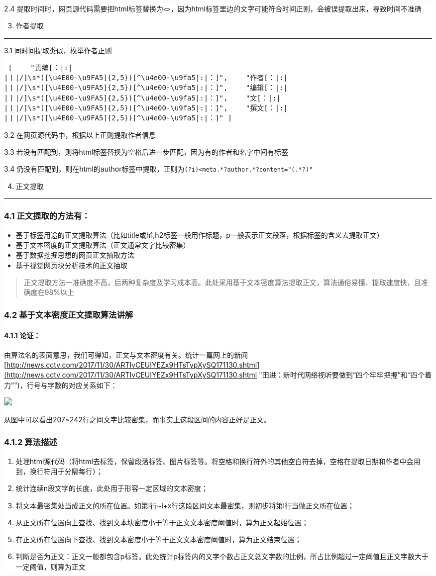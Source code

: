2.4 提取时间时，网页源代码需要把html标签替换为`<>`，因为html标签里边的文字可能符合时间正则，会被误提取出来，导致时间不准确

3. 作者提取
-------
3.1 同时间提取类似，枚举作者正则
    <pre>
    [
    　　"责编[：|:| |丨|/]\s*([\u4E00-\u9FA5]{2,5})[^\u4e00-\u9fa5|:|：]",
    　　"作者[：|:| |丨|/]\s*([\u4E00-\u9FA5]{2,5})[^\u4e00-\u9fa5|:|：]",
    　　"编辑[：|:| |丨|/]\s*([\u4E00-\u9FA5]{2,5})[^\u4e00-\u9fa5|:|：]",
    　　"文[：|:| |丨|/]\s*([\u4E00-\u9FA5]{2,5})[^\u4e00-\u9fa5|:|：]",
    　　"撰文[：|:| |丨|/]\s*([\u4E00-\u9FA5]{2,5})[^\u4e00-\u9fa5|:|：]"
    ]
    </pre>

3.2 在网页源代码中，根据以上正则提取作者信息

3.3 若没有匹配到，则将html标签替换为空格后进一步匹配，因为有的作者和名字中间有标签

3.4 仍没有匹配到，则在html的author标签中提取，正则为`(?i)<meta.*?author.*?content="(.*?)"`

4. 正文提取
-------
### 4.1 正文提取的方法有： ###

- 基于标签用途的正文提取算法（比如title或h1,h2标签一般用作标题，p一般表示正文段落，根据标签的含义去提取正文）
- 基于文本密度的正文提取算法（正文通常文字比较密集）
- 基于数据挖掘思想的网页正文抽取方法
- 基于视觉网页块分析技术的正文抽取

 >正文提取方法一准确度不高，后两种复杂度及学习成本高。此处采用基于文本密度算法提取正文，算法通俗易懂、提取速度快，且准确度在98%以上

### 4.2 基于文本密度正文提取算法讲解 ###

#### 4.1.1 论证： ####

由算法名的表面意思，我们可得知，正文与文本密度有关。统计一篇网上的新闻[http://news.cctv.com/2017/11/30/ARTIvCEUIYEZx9HTsTypXySQ171130.shtml](http://news.cctv.com/2017/11/30/ARTIvCEUIYEZx9HTsTypXySQ171130.shtml "田进：新时代网络视听要做到“四个牢牢把握”和“四个着力”")，行号与字数的对应关系如下：

![](https://i.imgur.com/yzzkdsL.png)

从图中可以看出207~242行之间文字比较密集，而事实上这段区间的内容正好是正文。

### 4.1.2 算法描述 ###
1. 处理html源代码（将html去标签，保留段落标签、图片标签等。将空格和换行符外的其他空白符去掉，空格在提取日期和作者中会用到，换行符用于分隔每行）；

2. 统计连续n段文字的长度，此处用于形容一定区域的文本密度；

3. 将文本最密集处当成正文的所在位置。如第i行~i+x行这段区间文本最密集，则初步将第i行当做正文所在位置；

4. 从正文所在位置向上查找、找到文本块密度小于等于正文文本密度阈值时，算为正文起始位置；

5. 在正文所在位置向下查找、找到文本密度小于等于正文文本密度阈值时，算为正文结束位置；

6. 判断是否为正文：正文一般都包含p标签。此处统计p标签内的文字个数占正文总文字数的比例，所占比例超过一定阈值且正文字数大于一定阈值，则算为正文
